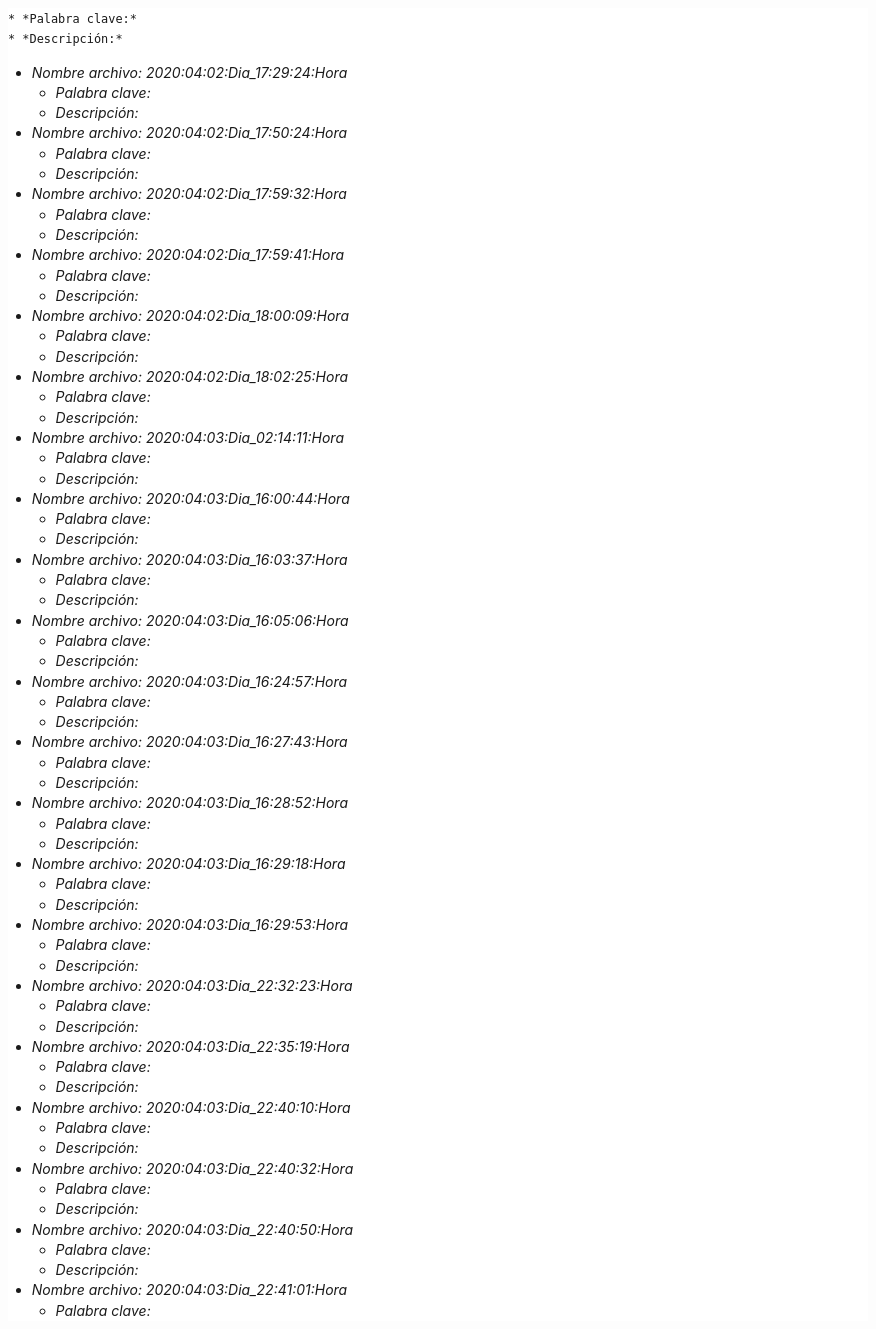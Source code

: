     * *Palabra clave:* 
    * *Descripción:* 
* *Nombre archivo:* *2020:04:02:Dia_17:29:24:Hora*
    * *Palabra clave:* 
    * *Descripción:* 
* *Nombre archivo:* *2020:04:02:Dia_17:50:24:Hora*
    * *Palabra clave:* 
    * *Descripción:* 
* *Nombre archivo:* *2020:04:02:Dia_17:59:32:Hora*
    * *Palabra clave:* 
    * *Descripción:* 
* *Nombre archivo:* *2020:04:02:Dia_17:59:41:Hora*
    * *Palabra clave:* 
    * *Descripción:* 
* *Nombre archivo:* *2020:04:02:Dia_18:00:09:Hora*
    * *Palabra clave:* 
    * *Descripción:* 
* *Nombre archivo:* *2020:04:02:Dia_18:02:25:Hora*
    * *Palabra clave:* 
    * *Descripción:* 
* *Nombre archivo:* *2020:04:03:Dia_02:14:11:Hora*
    * *Palabra clave:* 
    * *Descripción:* 
* *Nombre archivo:* *2020:04:03:Dia_16:00:44:Hora*
    * *Palabra clave:* 
    * *Descripción:* 
* *Nombre archivo:* *2020:04:03:Dia_16:03:37:Hora*
    * *Palabra clave:* 
    * *Descripción:* 
* *Nombre archivo:* *2020:04:03:Dia_16:05:06:Hora*
    * *Palabra clave:* 
    * *Descripción:* 
* *Nombre archivo:* *2020:04:03:Dia_16:24:57:Hora*
    * *Palabra clave:* 
    * *Descripción:* 
* *Nombre archivo:* *2020:04:03:Dia_16:27:43:Hora*
    * *Palabra clave:* 
    * *Descripción:* 
* *Nombre archivo:* *2020:04:03:Dia_16:28:52:Hora*
    * *Palabra clave:* 
    * *Descripción:* 
* *Nombre archivo:* *2020:04:03:Dia_16:29:18:Hora*
    * *Palabra clave:* 
    * *Descripción:* 
* *Nombre archivo:* *2020:04:03:Dia_16:29:53:Hora*
    * *Palabra clave:* 
    * *Descripción:* 
* *Nombre archivo:* *2020:04:03:Dia_22:32:23:Hora*
    * *Palabra clave:* 
    * *Descripción:* 
* *Nombre archivo:* *2020:04:03:Dia_22:35:19:Hora*
    * *Palabra clave:* 
    * *Descripción:* 
* *Nombre archivo:* *2020:04:03:Dia_22:40:10:Hora*
    * *Palabra clave:* 
    * *Descripción:* 
* *Nombre archivo:* *2020:04:03:Dia_22:40:32:Hora*
    * *Palabra clave:* 
    * *Descripción:* 
* *Nombre archivo:* *2020:04:03:Dia_22:40:50:Hora*
    * *Palabra clave:* 
    * *Descripción:* 
* *Nombre archivo:* *2020:04:03:Dia_22:41:01:Hora*
    * *Palabra clave:* 